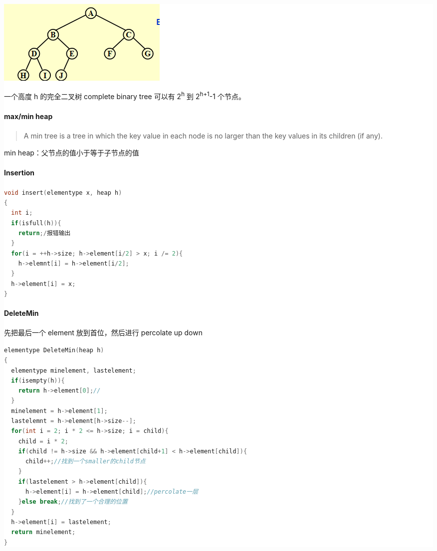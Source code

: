 ![Alt text](image-5.png)

一个高度 h 的完全二叉树 complete binary tree 可以有 2<sup>h</sup> 到 2<sup>h+1</sup>-1 个节点。

#### max/min heap

> A min tree is a tree in which the key value in each node is no larger than the key values in its children (if any).  

min heap：父节点的值小于等于子节点的值

#### Insertion

```c
void insert(elementype x, heap h)
{
  int i;
  if(isfull(h)){
    return;/报错输出
  }
  for(i = ++h->size; h->element[i/2] > x; i /= 2){
    h->elemnt[i] = h->element[i/2];
  }
  h->element[i] = x;
}
```

#### DeleteMin

先把最后一个 element 放到首位，然后进行 percolate up down

```c
elementype DeleteMin(heap h)
{
  elementype minelement, lastelement;
  if(isempty(h)){
    return h->element[0];//
  }
  minelement = h->element[1];
  lastelemnt = h->element[h->size--];
  for(int i = 2; i * 2 <= h->size; i = child){
    child = i * 2;
    if(child != h->size && h->element[child+1] < h->element[child]){
      child++;//找到一个smaller的child节点
    }
    if(lastelement > h->element[child]){
      h->element[i] = h->element[child];//percolate一层
    }else break;//找到了一个合理的位置
  }
  h->element[i] = lastelement;
  return minelement;
} 
```
